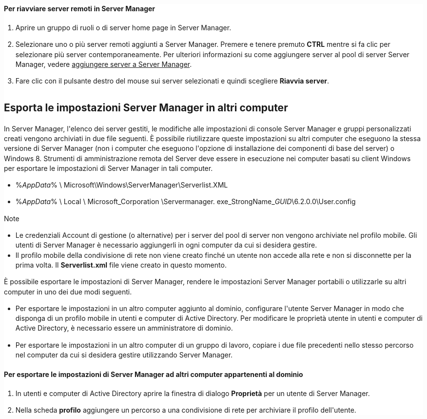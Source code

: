 #### <a name="to-restart-remote-servers-in-server-manager"></a>Per riavviare server remoti in Server Manager

1.  Aprire un gruppo di ruoli o di server home page in Server Manager.

2.  Selezionare uno o più server remoti aggiunti a Server Manager. Premere e tenere premuto **CTRL** mentre si fa clic per selezionare più server contemporaneamente. Per ulteriori informazioni su come aggiungere server al pool di server Server Manager, vedere [aggiungere server a Server Manager](add-servers-to-server-manager.md).

3.  Fare clic con il pulsante destro del mouse sui server selezionati e quindi scegliere **Riavvia server**.

## <a name="export-server-manager-settings-to-other-computers"></a><a name=BKMK_export></a>Esporta le impostazioni Server Manager in altri computer
In Server Manager, l'elenco dei server gestiti, le modifiche alle impostazioni di console Server Manager e gruppi personalizzati creati vengono archiviati in due file seguenti. È possibile riutilizzare queste impostazioni su altri computer che eseguono la stessa versione di Server Manager (non i computer che eseguono l'opzione di installazione dei componenti di base del server) o Windows 8. Strumenti di amministrazione remota del Server deve essere in esecuzione nei computer basati su client Windows per esportare le impostazioni di Server Manager in tali computer.

-   %*AppData*% \ Microsoft\Windows\ServerManager\Serverlist.XML

-   %*AppData*% \ Local \ Microsoft_Corporation \Servermanager. exe_StrongName_*GUID*\6.2.0.0\User.config

> [!NOTE]
> -   Le credenziali Account di gestione (o alternative) per i server del pool di server non vengono archiviate nel profilo mobile. Gli utenti di Server Manager è necessario aggiungerli in ogni computer da cui si desidera gestire.
> -   Il profilo mobile della condivisione di rete non viene creato finché un utente non accede alla rete e non si disconnette per la prima volta. Il **Serverlist.xml** file viene creato in questo momento.

È possibile esportare le impostazioni di Server Manager, rendere le impostazioni Server Manager portabili o utilizzarle su altri computer in uno dei due modi seguenti.

-   Per esportare le impostazioni in un altro computer aggiunto al dominio, configurare l'utente Server Manager in modo che disponga di un profilo mobile in utenti e computer di Active Directory. Per modificare le proprietà utente in utenti e computer di Active Directory, è necessario essere un amministratore di dominio.

-   Per esportare le impostazioni in un altro computer di un gruppo di lavoro, copiare i due file precedenti nello stesso percorso nel computer da cui si desidera gestire utilizzando Server Manager.

#### <a name="to-export-server-manager-settings-to-other-domain-joined-computers"></a>Per esportare le impostazioni di Server Manager ad altri computer appartenenti al dominio

1.  In utenti e computer di Active Directory aprire la finestra di dialogo **Proprietà** per un utente di Server Manager.

2.  Nella scheda **profilo** aggiungere un percorso a una condivisione di rete per archiviare il profilo dell'utente.
